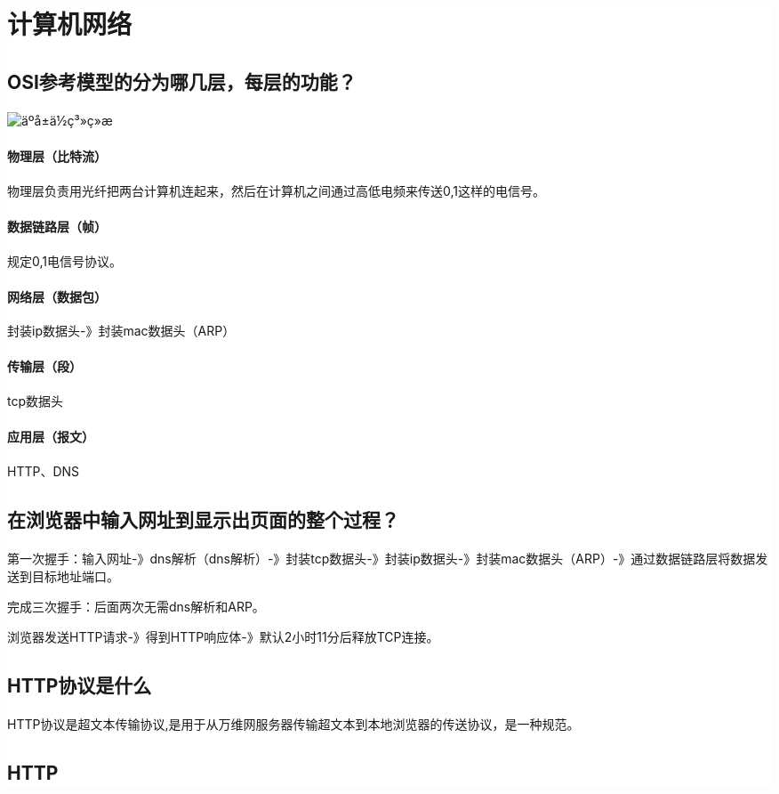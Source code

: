# 计算机网络

## OSI参考模型的分为哪几层，每层的功能？

![äºå±ä½ç³»ç»æ](C:/Users/admin/Desktop/interview-review/md/68.png)

#### 物理层（比特流）

物理层负责用光纤把两台计算机连起来，然后在计算机之间通过高低电频来传送0,1这样的电信号。

#### 数据链路层（帧）

规定0,1电信号协议。

#### 网络层（数据包）

封装ip数据头-》封装mac数据头（ARP）

#### 传输层（段）

tcp数据头

#### 应用层（报文）

HTTP、DNS

## 在浏览器中输入网址到显示出页面的整个过程？

第一次握手：输入网址-》dns解析（dns解析）-》封装tcp数据头-》封装ip数据头-》封装mac数据头（ARP）-》通过数据链路层将数据发送到目标地址端口。

完成三次握手：后面两次无需dns解析和ARP。

浏览器发送HTTP请求-》得到HTTP响应体-》默认2小时11分后释放TCP连接。

## HTTP协议是什么

HTTP协议是超文本传输协议,是用于从万维网服务器传输超文本到本地浏览器的传送协议，是一种规范。

## HTTP
